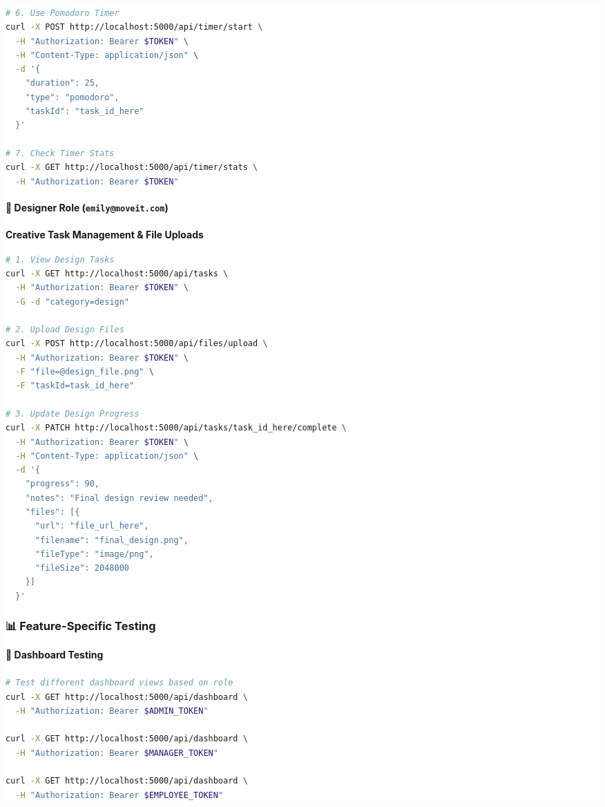 ```bash
# 6. Use Pomodoro Timer
curl -X POST http://localhost:5000/api/timer/start \
  -H "Authorization: Bearer $TOKEN" \
  -H "Content-Type: application/json" \
  -d '{
    "duration": 25,
    "type": "pomodoro",
    "taskId": "task_id_here"
  }'

# 7. Check Timer Stats
curl -X GET http://localhost:5000/api/timer/stats \
  -H "Authorization: Bearer $TOKEN"
```

#### 🎨 **Designer Role** (`emily@moveit.com`)

**Creative Task Management & File Uploads**

```bash
# 1. View Design Tasks
curl -X GET http://localhost:5000/api/tasks \
  -H "Authorization: Bearer $TOKEN" \
  -G -d "category=design"

# 2. Upload Design Files
curl -X POST http://localhost:5000/api/files/upload \
  -H "Authorization: Bearer $TOKEN" \
  -F "file=@design_file.png" \
  -F "taskId=task_id_here"

# 3. Update Design Progress
curl -X PATCH http://localhost:5000/api/tasks/task_id_here/complete \
  -H "Authorization: Bearer $TOKEN" \
  -H "Content-Type: application/json" \
  -d '{
    "progress": 90,
    "notes": "Final design review needed",
    "files": [{
      "url": "file_url_here",
      "filename": "final_design.png",
      "fileType": "image/png",
      "fileSize": 2048000
    }]
  }'
```

### 📊 **Feature-Specific Testing**

#### 🎯 **Dashboard Testing**

```bash
# Test different dashboard views based on role
curl -X GET http://localhost:5000/api/dashboard \
  -H "Authorization: Bearer $ADMIN_TOKEN"

curl -X GET http://localhost:5000/api/dashboard \
  -H "Authorization: Bearer $MANAGER_TOKEN"

curl -X GET http://localhost:5000/api/dashboard \
  -H "Authorization: Bearer $EMPLOYEE_TOKEN"
```
